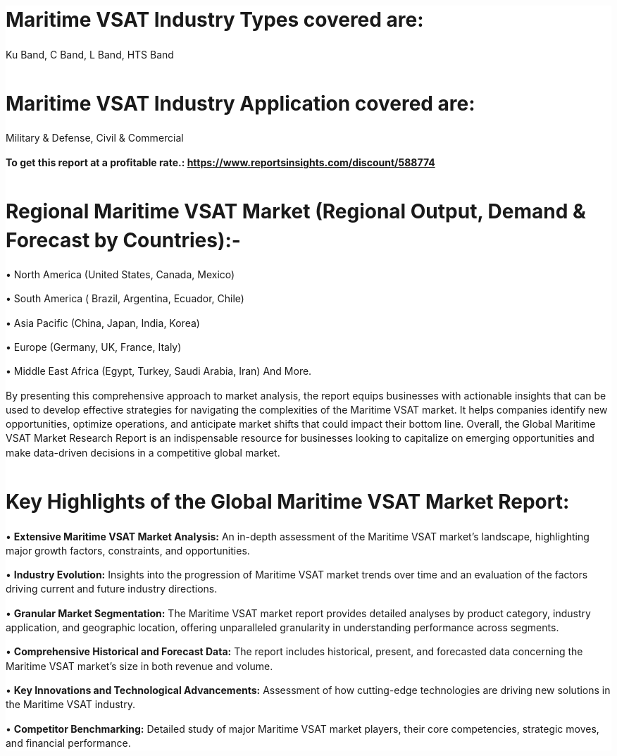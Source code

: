 # <strong>Maritime VSAT Industry Types covered are:</strong>

Ku Band, C Band, L Band, HTS Band

# <strong>Maritime VSAT Industry Application covered are:</strong>

Military & Defense, Civil & Commercial

<strong>To get this report at a profitable rate.: <a href=https://www.reportsinsights.com/discount/588774>https://www.reportsinsights.com/discount/588774</a></strong></font>

# <strong>Regional Maritime VSAT Market (Regional Output, Demand &amp; Forecast by Countries):-</strong>

• North America (United States, Canada, Mexico)

• South America ( Brazil, Argentina, Ecuador, Chile)

• Asia Pacific (China, Japan, India, Korea)

• Europe (Germany, UK, France, Italy)

• Middle East Africa (Egypt, Turkey, Saudi Arabia, Iran) And More.

By presenting this comprehensive approach to market analysis, the report equips businesses with actionable insights that can be used to develop effective strategies for navigating the complexities of the Maritime VSAT market. It helps companies identify new opportunities, optimize operations, and anticipate market shifts that could impact their bottom line. Overall, the Global Maritime VSAT Market Research Report is an indispensable resource for businesses looking to capitalize on emerging opportunities and make data-driven decisions in a competitive global market.

# <strong>Key Highlights of the Global Maritime VSAT Market Report:</strong>

• <strong>Extensive Maritime VSAT Market Analysis:</strong> An in-depth assessment of the Maritime VSAT market’s landscape, highlighting major growth factors, constraints, and opportunities.

• <strong>Industry Evolution:</strong> Insights into the progression of Maritime VSAT market trends over time and an evaluation of the factors driving current and future industry directions.

• <strong>Granular Market Segmentation:</strong> The Maritime VSAT market report provides detailed analyses by product category, industry application, and geographic location, offering unparalleled granularity in understanding performance across segments.

• <strong>Comprehensive Historical and Forecast Data:</strong> The report includes historical, present, and forecasted data concerning the Maritime VSAT market’s size in both revenue and volume.

• <strong>Key Innovations and Technological Advancements:</strong> Assessment of how cutting-edge technologies are driving new solutions in the Maritime VSAT industry.

• <strong>Competitor Benchmarking:</strong> Detailed study of major Maritime VSAT market players, their core competencies, strategic moves, and financial performance.
